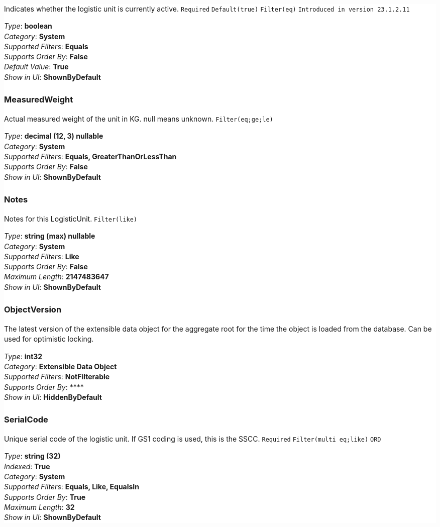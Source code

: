 Indicates whether the logistic unit is currently active. `Required` `Default(true)` `Filter(eq)` `Introduced in version 23.1.2.11`

_Type_: **boolean**  
_Category_: **System**  
_Supported Filters_: **Equals**  
_Supports Order By_: **False**  
_Default Value_: **True**  
_Show in UI_: **ShownByDefault**  

### MeasuredWeight

Actual measured weight of the unit in KG. null means unknown. `Filter(eq;ge;le)`

_Type_: **decimal (12, 3) __nullable__**  
_Category_: **System**  
_Supported Filters_: **Equals, GreaterThanOrLessThan**  
_Supports Order By_: **False**  
_Show in UI_: **ShownByDefault**  

### Notes

Notes for this LogisticUnit. `Filter(like)`

_Type_: **string (max) __nullable__**  
_Category_: **System**  
_Supported Filters_: **Like**  
_Supports Order By_: **False**  
_Maximum Length_: **2147483647**  
_Show in UI_: **ShownByDefault**  

### ObjectVersion

The latest version of the extensible data object for the aggregate root for the time the object is loaded from the database. Can be used for optimistic locking.

_Type_: **int32**  
_Category_: **Extensible Data Object**  
_Supported Filters_: **NotFilterable**  
_Supports Order By_: ****  
_Show in UI_: **HiddenByDefault**  

### SerialCode

Unique serial code of the logistic unit. If GS1 coding is used, this is the SSCC. `Required` `Filter(multi eq;like)` `ORD`

_Type_: **string (32)**  
_Indexed_: **True**  
_Category_: **System**  
_Supported Filters_: **Equals, Like, EqualsIn**  
_Supports Order By_: **True**  
_Maximum Length_: **32**  
_Show in UI_: **ShownByDefault**  
